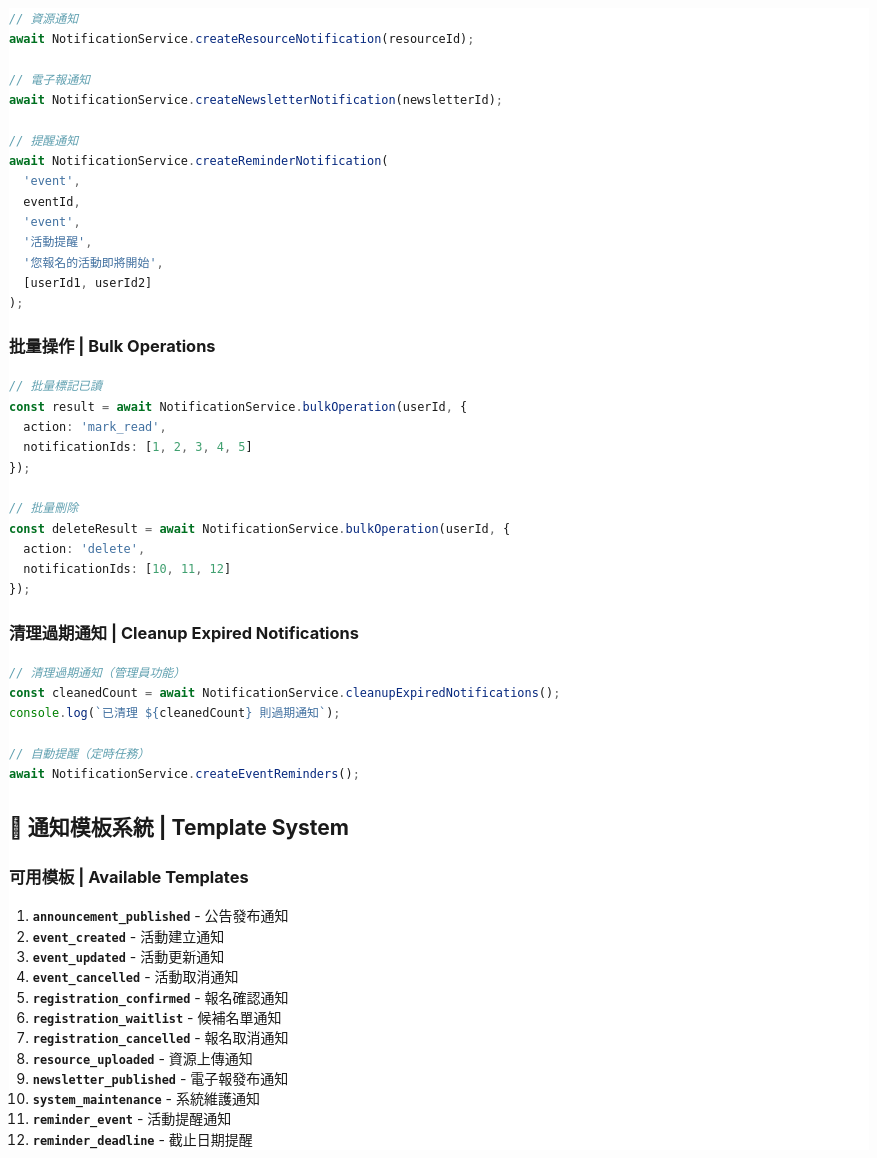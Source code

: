 ```typescript
// 資源通知
await NotificationService.createResourceNotification(resourceId);

// 電子報通知
await NotificationService.createNewsletterNotification(newsletterId);

// 提醒通知
await NotificationService.createReminderNotification(
  'event',
  eventId,
  'event',
  '活動提醒',
  '您報名的活動即將開始',
  [userId1, userId2]
);
```

### 批量操作 | Bulk Operations

```typescript
// 批量標記已讀
const result = await NotificationService.bulkOperation(userId, {
  action: 'mark_read',
  notificationIds: [1, 2, 3, 4, 5]
});

// 批量刪除
const deleteResult = await NotificationService.bulkOperation(userId, {
  action: 'delete',
  notificationIds: [10, 11, 12]
});
```

### 清理過期通知 | Cleanup Expired Notifications

```typescript
// 清理過期通知（管理員功能）
const cleanedCount = await NotificationService.cleanupExpiredNotifications();
console.log(`已清理 ${cleanedCount} 則過期通知`);

// 自動提醒（定時任務）
await NotificationService.createEventReminders();
```

## 📝 通知模板系統 | Template System

### 可用模板 | Available Templates

1. **`announcement_published`** - 公告發布通知
2. **`event_created`** - 活動建立通知
3. **`event_updated`** - 活動更新通知
4. **`event_cancelled`** - 活動取消通知
5. **`registration_confirmed`** - 報名確認通知
6. **`registration_waitlist`** - 候補名單通知
7. **`registration_cancelled`** - 報名取消通知
8. **`resource_uploaded`** - 資源上傳通知
9. **`newsletter_published`** - 電子報發布通知
10. **`system_maintenance`** - 系統維護通知
11. **`reminder_event`** - 活動提醒通知
12. **`reminder_deadline`** - 截止日期提醒
